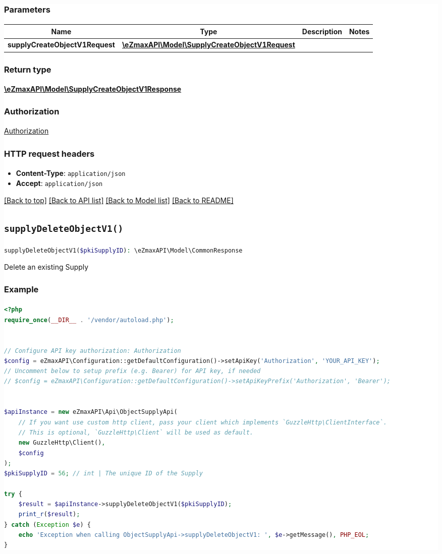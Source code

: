 ### Parameters

| Name | Type | Description  | Notes |
| ------------- | ------------- | ------------- | ------------- |
| **supplyCreateObjectV1Request** | [**\eZmaxAPI\Model\SupplyCreateObjectV1Request**](../Model/SupplyCreateObjectV1Request.md)|  | |

### Return type

[**\eZmaxAPI\Model\SupplyCreateObjectV1Response**](../Model/SupplyCreateObjectV1Response.md)

### Authorization

[Authorization](../../README.md#Authorization)

### HTTP request headers

- **Content-Type**: `application/json`
- **Accept**: `application/json`

[[Back to top]](#) [[Back to API list]](../../README.md#endpoints)
[[Back to Model list]](../../README.md#models)
[[Back to README]](../../README.md)

## `supplyDeleteObjectV1()`

```php
supplyDeleteObjectV1($pkiSupplyID): \eZmaxAPI\Model\CommonResponse
```

Delete an existing Supply



### Example

```php
<?php
require_once(__DIR__ . '/vendor/autoload.php');


// Configure API key authorization: Authorization
$config = eZmaxAPI\Configuration::getDefaultConfiguration()->setApiKey('Authorization', 'YOUR_API_KEY');
// Uncomment below to setup prefix (e.g. Bearer) for API key, if needed
// $config = eZmaxAPI\Configuration::getDefaultConfiguration()->setApiKeyPrefix('Authorization', 'Bearer');


$apiInstance = new eZmaxAPI\Api\ObjectSupplyApi(
    // If you want use custom http client, pass your client which implements `GuzzleHttp\ClientInterface`.
    // This is optional, `GuzzleHttp\Client` will be used as default.
    new GuzzleHttp\Client(),
    $config
);
$pkiSupplyID = 56; // int | The unique ID of the Supply

try {
    $result = $apiInstance->supplyDeleteObjectV1($pkiSupplyID);
    print_r($result);
} catch (Exception $e) {
    echo 'Exception when calling ObjectSupplyApi->supplyDeleteObjectV1: ', $e->getMessage(), PHP_EOL;
}
```
